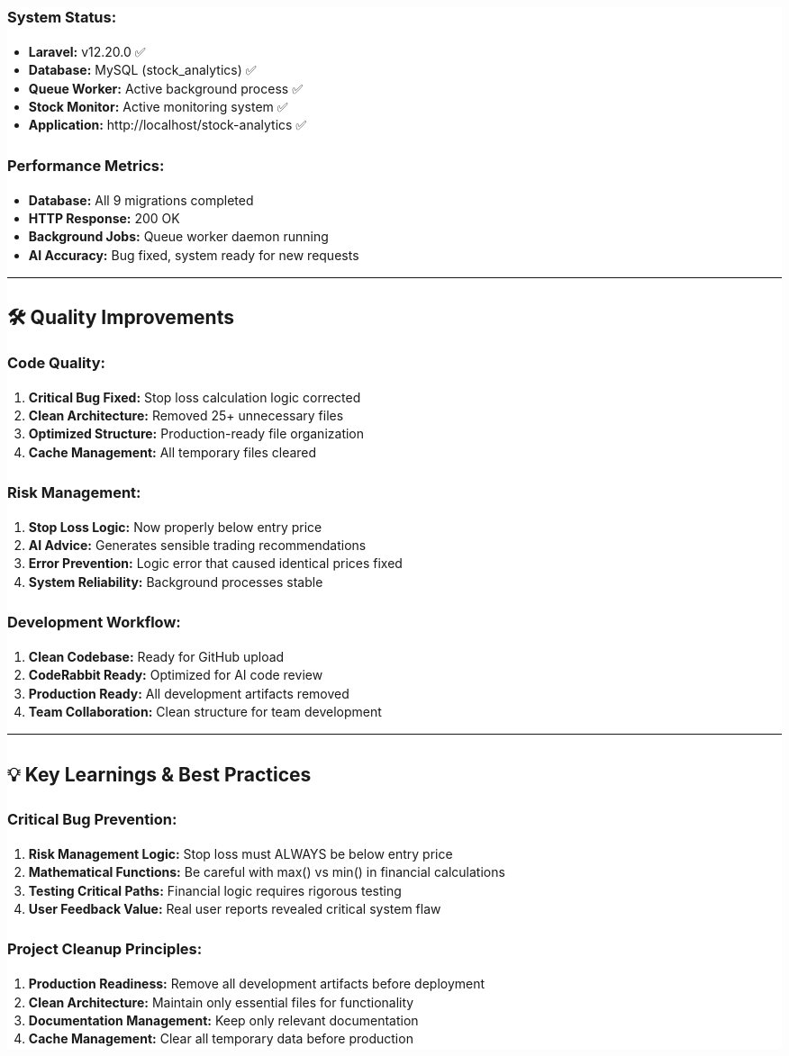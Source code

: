 ### **System Status:**
- **Laravel:** v12.20.0 ✅
- **Database:** MySQL (stock_analytics) ✅  
- **Queue Worker:** Active background process ✅
- **Stock Monitor:** Active monitoring system ✅
- **Application:** http://localhost/stock-analytics ✅

### **Performance Metrics:**
- **Database:** All 9 migrations completed
- **HTTP Response:** 200 OK
- **Background Jobs:** Queue worker daemon running
- **AI Accuracy:** Bug fixed, system ready for new requests

---

## 🛠️ Quality Improvements

### **Code Quality:**
1. **Critical Bug Fixed:** Stop loss calculation logic corrected
2. **Clean Architecture:** Removed 25+ unnecessary files
3. **Optimized Structure:** Production-ready file organization
4. **Cache Management:** All temporary files cleared

### **Risk Management:**
1. **Stop Loss Logic:** Now properly below entry price
2. **AI Advice:** Generates sensible trading recommendations  
3. **Error Prevention:** Logic error that caused identical prices fixed
4. **System Reliability:** Background processes stable

### **Development Workflow:**
1. **Clean Codebase:** Ready for GitHub upload
2. **CodeRabbit Ready:** Optimized for AI code review
3. **Production Ready:** All development artifacts removed
4. **Team Collaboration:** Clean structure for team development

---

## 💡 Key Learnings & Best Practices

### **Critical Bug Prevention:**
1. **Risk Management Logic:** Stop loss must ALWAYS be below entry price
2. **Mathematical Functions:** Be careful with max() vs min() in financial calculations
3. **Testing Critical Paths:** Financial logic requires rigorous testing
4. **User Feedback Value:** Real user reports revealed critical system flaw

### **Project Cleanup Principles:**
1. **Production Readiness:** Remove all development artifacts before deployment
2. **Clean Architecture:** Maintain only essential files for functionality
3. **Documentation Management:** Keep only relevant documentation
4. **Cache Management:** Clear all temporary data before production

